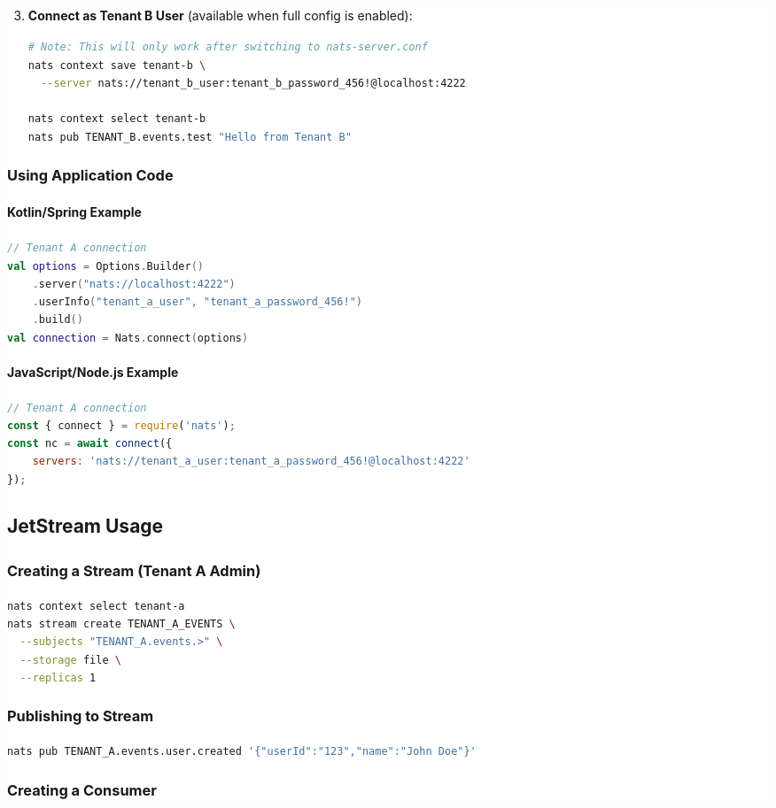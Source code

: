 3. **Connect as Tenant B User** (available when full config is enabled):

   ```bash
   # Note: This will only work after switching to nats-server.conf
   nats context save tenant-b \
     --server nats://tenant_b_user:tenant_b_password_456!@localhost:4222
   
   nats context select tenant-b
   nats pub TENANT_B.events.test "Hello from Tenant B"
   ```

### Using Application Code

#### Kotlin/Spring Example

```kotlin
// Tenant A connection
val options = Options.Builder()
    .server("nats://localhost:4222")
    .userInfo("tenant_a_user", "tenant_a_password_456!")
    .build()
val connection = Nats.connect(options)
```

#### JavaScript/Node.js Example

```javascript
// Tenant A connection
const { connect } = require('nats');
const nc = await connect({
    servers: 'nats://tenant_a_user:tenant_a_password_456!@localhost:4222'
});
```

## JetStream Usage

### Creating a Stream (Tenant A Admin)

```bash
nats context select tenant-a
nats stream create TENANT_A_EVENTS \
  --subjects "TENANT_A.events.>" \
  --storage file \
  --replicas 1
```

### Publishing to Stream

```bash
nats pub TENANT_A.events.user.created '{"userId":"123","name":"John Doe"}'
```

### Creating a Consumer
